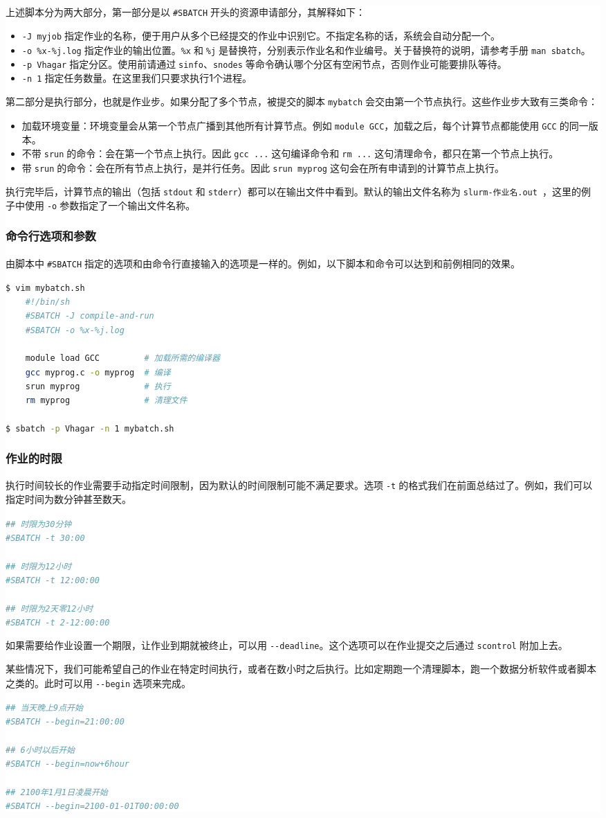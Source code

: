 上述脚本分为两大部分，第一部分是以 `#SBATCH` 开头的资源申请部分，其解释如下：

- `-J myjob` 指定作业的名称，便于用户从多个已经提交的作业中识别它。不指定名称的话，系统会自动分配一个。
- `-o %x-%j.log` 指定作业的输出位置。`%x` 和 `%j` 是替换符，分别表示作业名和作业编号。关于替换符的说明，请参考手册 `man sbatch`。
- `-p Vhagar` 指定分区。使用前请通过 `sinfo`、`snodes` 等命令确认哪个分区有空闲节点，否则作业可能要排队等待。
- `-n 1` 指定任务数量。在这里我们只要求执行1个进程。

第二部分是执行部分，也就是作业步。如果分配了多个节点，被提交的脚本 `mybatch` 会交由第一个节点执行。这些作业步大致有三类命令：

- 加载环境变量：环境变量会从第一个节点广播到其他所有计算节点。例如 `module GCC`，加载之后，每个计算节点都能使用 `GCC` 的同一版本。
- 不带 `srun` 的命令：会在第一个节点上执行。因此 `gcc ...` 这句编译命令和 `rm ...` 这句清理命令，都只在第一个节点上执行。
- 带 `srun` 的命令：会在所有节点上执行，是并行任务。因此 `srun myprog` 这句会在所有申请到的计算节点上执行。

执行完毕后，计算节点的输出（包括 `stdout` 和 `stderr`）都可以在输出文件中看到。默认的输出文件名称为 `slurm-作业名.out `，这里的例子中使用 `-o` 参数指定了一个输出文件名称。

### 命令行选项和参数

由脚本中 `#SBATCH` 指定的选项和由命令行直接输入的选项是一样的。例如，以下脚本和命令可以达到和前例相同的效果。

```bash
$ vim mybatch.sh
    #!/bin/sh
    #SBATCH -J compile-and-run
    #SBATCH -o %x-%j.log

    module load GCC         # 加载所需的编译器
    gcc myprog.c -o myprog  # 编译
    srun myprog             # 执行
    rm myprog               # 清理文件

$ sbatch -p Vhagar -n 1 mybatch.sh
```

### 作业的时限

执行时间较长的作业需要手动指定时间限制，因为默认的时间限制可能不满足要求。选项 `-t` 的格式我们在前面总结过了。例如，我们可以指定时间为数分钟甚至数天。

```bash
## 时限为30分钟
#SBATCH -t 30:00

## 时限为12小时
#SBATCH -t 12:00:00

## 时限为2天零12小时
#SBATCH -t 2-12:00:00
```

如果需要给作业设置一个期限，让作业到期就被终止，可以用 `--deadline`。这个选项可以在作业提交之后通过 `scontrol` 附加上去。

某些情况下，我们可能希望自己的作业在特定时间执行，或者在数小时之后执行。比如定期跑一个清理脚本，跑一个数据分析软件或者脚本之类的。此时可以用 `--begin` 选项来完成。

```bash
## 当天晚上9点开始
#SBATCH --begin=21:00:00

## 6小时以后开始
#SBATCH --begin=now+6hour

## 2100年1月1日凌晨开始
#SBATCH --begin=2100-01-01T00:00:00
```
